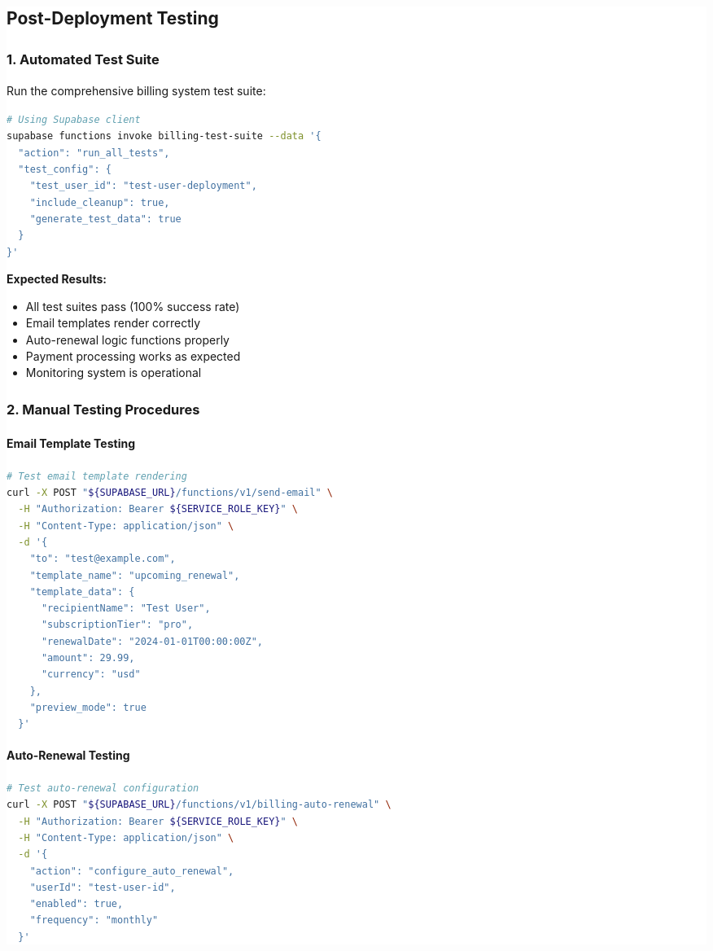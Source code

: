 ## Post-Deployment Testing

### 1. Automated Test Suite

Run the comprehensive billing system test suite:

```bash
# Using Supabase client
supabase functions invoke billing-test-suite --data '{
  "action": "run_all_tests",
  "test_config": {
    "test_user_id": "test-user-deployment",
    "include_cleanup": true,
    "generate_test_data": true
  }
}'
```

**Expected Results:**
- All test suites pass (100% success rate)
- Email templates render correctly
- Auto-renewal logic functions properly
- Payment processing works as expected
- Monitoring system is operational

### 2. Manual Testing Procedures

#### Email Template Testing

```bash
# Test email template rendering
curl -X POST "${SUPABASE_URL}/functions/v1/send-email" \
  -H "Authorization: Bearer ${SERVICE_ROLE_KEY}" \
  -H "Content-Type: application/json" \
  -d '{
    "to": "test@example.com",
    "template_name": "upcoming_renewal",
    "template_data": {
      "recipientName": "Test User",
      "subscriptionTier": "pro",
      "renewalDate": "2024-01-01T00:00:00Z",
      "amount": 29.99,
      "currency": "usd"
    },
    "preview_mode": true
  }'
```

#### Auto-Renewal Testing

```bash
# Test auto-renewal configuration
curl -X POST "${SUPABASE_URL}/functions/v1/billing-auto-renewal" \
  -H "Authorization: Bearer ${SERVICE_ROLE_KEY}" \
  -H "Content-Type: application/json" \
  -d '{
    "action": "configure_auto_renewal",
    "userId": "test-user-id",
    "enabled": true,
    "frequency": "monthly"
  }'
```
